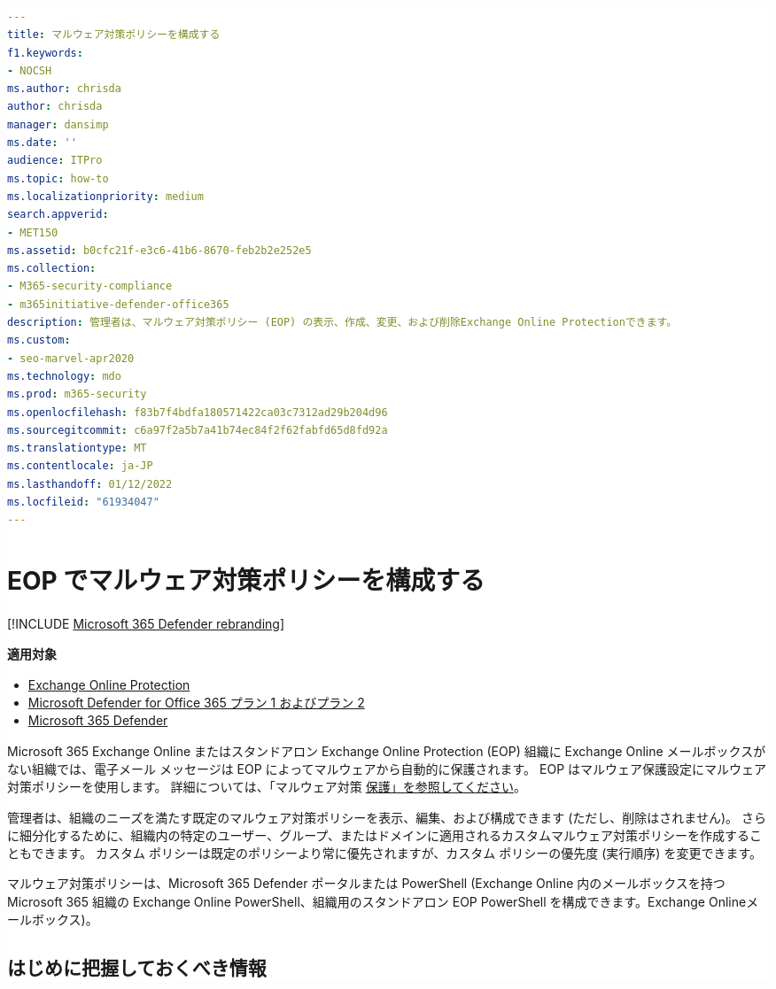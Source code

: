 ```yaml
---
title: マルウェア対策ポリシーを構成する
f1.keywords:
- NOCSH
ms.author: chrisda
author: chrisda
manager: dansimp
ms.date: ''
audience: ITPro
ms.topic: how-to
ms.localizationpriority: medium
search.appverid:
- MET150
ms.assetid: b0cfc21f-e3c6-41b6-8670-feb2b2e252e5
ms.collection:
- M365-security-compliance
- m365initiative-defender-office365
description: 管理者は、マルウェア対策ポリシー (EOP) の表示、作成、変更、および削除Exchange Online Protectionできます。
ms.custom:
- seo-marvel-apr2020
ms.technology: mdo
ms.prod: m365-security
ms.openlocfilehash: f83b7f4bdfa180571422ca03c7312ad29b204d96
ms.sourcegitcommit: c6a97f2a5b7a41b74ec84f2f62fabfd65d8fd92a
ms.translationtype: MT
ms.contentlocale: ja-JP
ms.lasthandoff: 01/12/2022
ms.locfileid: "61934047"
---
```

# <a name="configure-anti-malware-policies-in-eop"></a>EOP でマルウェア対策ポリシーを構成する

[!INCLUDE [Microsoft 365 Defender rebranding](../includes/microsoft-defender-for-office.md)]

**適用対象**
- [Exchange Online Protection](exchange-online-protection-overview.md)
- [Microsoft Defender for Office 365 プラン 1 およびプラン 2](defender-for-office-365.md)
- [Microsoft 365 Defender](../defender/microsoft-365-defender.md)

Microsoft 365 Exchange Online またはスタンドアロン Exchange Online Protection (EOP) 組織に Exchange Online メールボックスがない組織では、電子メール メッセージは EOP によってマルウェアから自動的に保護されます。 EOP はマルウェア保護設定にマルウェア対策ポリシーを使用します。 詳細については、「マルウェア対策 [保護」を参照してください](anti-malware-protection.md)。

管理者は、組織のニーズを満たす既定のマルウェア対策ポリシーを表示、編集、および構成できます (ただし、削除はされません)。 さらに細分化するために、組織内の特定のユーザー、グループ、またはドメインに適用されるカスタムマルウェア対策ポリシーを作成することもできます。 カスタム ポリシーは既定のポリシーより常に優先されますが、カスタム ポリシーの優先度 (実行順序) を変更できます。

マルウェア対策ポリシーは、Microsoft 365 Defender ポータルまたは PowerShell (Exchange Online 内のメールボックスを持つ Microsoft 365 組織の Exchange Online PowerShell、組織用のスタンドアロン EOP PowerShell を構成できます。Exchange Onlineメールボックス)。

## <a name="what-do-you-need-to-know-before-you-begin"></a>はじめに把握しておくべき情報

